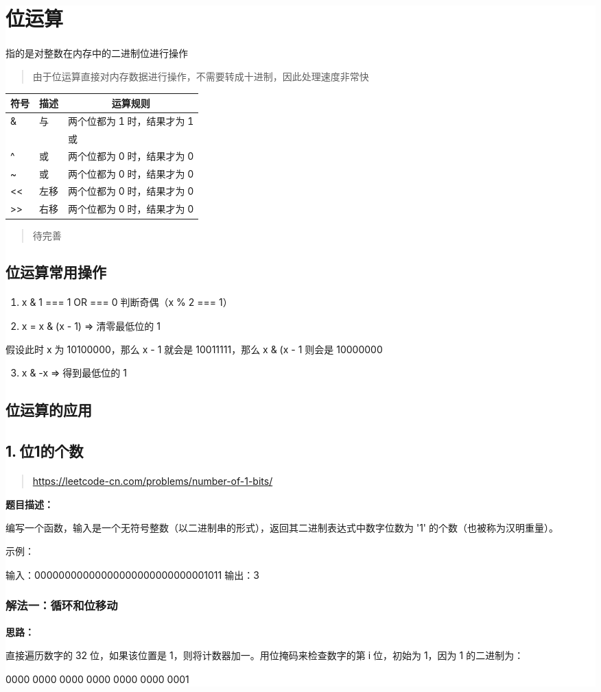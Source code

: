 # 位运算

指的是对整数在内存中的二进制位进行操作

>由于位运算直接对内存数据进行操作，不需要转成十进制，因此处理速度非常快

| 符号 | 描述 | 运算规则 |
|  ----  | ----  | --- |
| & | 与 | 两个位都为 1 时，结果才为 1 |
| | | 或 | 两个位都为 0 时，结果才为 0 |
| ^ | 或 | 两个位都为 0 时，结果才为 0 |
| ~ | 或 | 两个位都为 0 时，结果才为 0 |
| << | 左移 | 两个位都为 0 时，结果才为 0 |
| >> | 右移 | 两个位都为 0 时，结果才为 0 |

> 待完善

## 位运算常用操作

1. x & 1 === 1 OR === 0 判断奇偶（x % 2 === 1）

2. x = x & (x - 1) => 清零最低位的 1

假设此时 x 为 10100000，那么 x - 1 就会是 10011111，那么 x & (x - 1 则会是 10000000

3. x & -x => 得到最低位的 1

## 位运算的应用


## 1. 位1的个数

>https://leetcode-cn.com/problems/number-of-1-bits/

**题目描述：**

编写一个函数，输入是一个无符号整数（以二进制串的形式），返回其二进制表达式中数字位数为 '1' 的个数（也被称为汉明重量）。

示例：

输入：00000000000000000000000000001011
输出：3


### 解法一：循环和位移动

**思路：**

直接遍历数字的 32 位，如果该位置是 1，则将计数器加一。用位掩码来检查数字的第 i 位，初始为 1，因为 1 的二进制为：

0000 0000 0000 0000 0000 0000 0001
